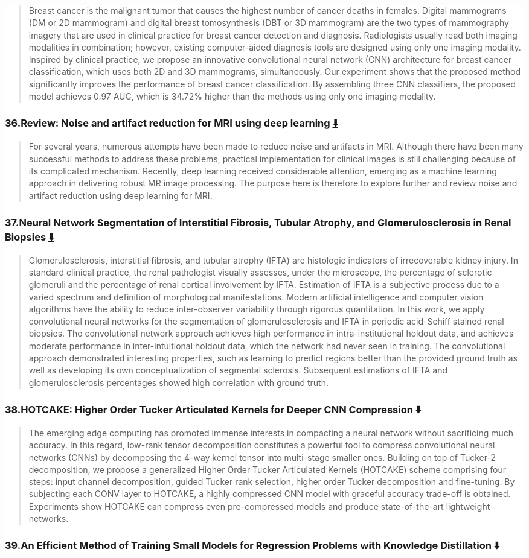 >  Breast cancer is the malignant tumor that causes the highest number of cancer deaths in females. Digital mammograms (DM or 2D mammogram) and digital breast tomosynthesis (DBT or 3D mammogram) are the two types of mammography imagery that are used in clinical practice for breast cancer detection and diagnosis. Radiologists usually read both imaging modalities in combination; however, existing computer-aided diagnosis tools are designed using only one imaging modality. Inspired by clinical practice, we propose an innovative convolutional neural network (CNN) architecture for breast cancer classification, which uses both 2D and 3D mammograms, simultaneously. Our experiment shows that the proposed method significantly improves the performance of breast cancer classification. By assembling three CNN classifiers, the proposed model achieves 0.97 AUC, which is 34.72% higher than the methods using only one imaging modality. 
### 36.Review: Noise and artifact reduction for MRI using deep learning  [ :arrow_down: ](https://arxiv.org/pdf/2002.12889.pdf)
>  For several years, numerous attempts have been made to reduce noise and artifacts in MRI. Although there have been many successful methods to address these problems, practical implementation for clinical images is still challenging because of its complicated mechanism. Recently, deep learning received considerable attention, emerging as a machine learning approach in delivering robust MR image processing. The purpose here is therefore to explore further and review noise and artifact reduction using deep learning for MRI. 
### 37.Neural Network Segmentation of Interstitial Fibrosis, Tubular Atrophy, and Glomerulosclerosis in Renal Biopsies  [ :arrow_down: ](https://arxiv.org/pdf/2002.12868.pdf)
>  Glomerulosclerosis, interstitial fibrosis, and tubular atrophy (IFTA) are histologic indicators of irrecoverable kidney injury. In standard clinical practice, the renal pathologist visually assesses, under the microscope, the percentage of sclerotic glomeruli and the percentage of renal cortical involvement by IFTA. Estimation of IFTA is a subjective process due to a varied spectrum and definition of morphological manifestations. Modern artificial intelligence and computer vision algorithms have the ability to reduce inter-observer variability through rigorous quantitation. In this work, we apply convolutional neural networks for the segmentation of glomerulosclerosis and IFTA in periodic acid-Schiff stained renal biopsies. The convolutional network approach achieves high performance in intra-institutional holdout data, and achieves moderate performance in inter-intuitional holdout data, which the network had never seen in training. The convolutional approach demonstrated interesting properties, such as learning to predict regions better than the provided ground truth as well as developing its own conceptualization of segmental sclerosis. Subsequent estimations of IFTA and glomerulosclerosis percentages showed high correlation with ground truth. 
### 38.HOTCAKE: Higher Order Tucker Articulated Kernels for Deeper CNN Compression  [ :arrow_down: ](https://arxiv.org/pdf/2002.12663.pdf)
>  The emerging edge computing has promoted immense interests in compacting a neural network without sacrificing much accuracy. In this regard, low-rank tensor decomposition constitutes a powerful tool to compress convolutional neural networks (CNNs) by decomposing the 4-way kernel tensor into multi-stage smaller ones. Building on top of Tucker-2 decomposition, we propose a generalized Higher Order Tucker Articulated Kernels (HOTCAKE) scheme comprising four steps: input channel decomposition, guided Tucker rank selection, higher order Tucker decomposition and fine-tuning. By subjecting each CONV layer to HOTCAKE, a highly compressed CNN model with graceful accuracy trade-off is obtained. Experiments show HOTCAKE can compress even pre-compressed models and produce state-of-the-art lightweight networks. 
### 39.An Efficient Method of Training Small Models for Regression Problems with Knowledge Distillation  [ :arrow_down: ](https://arxiv.org/pdf/2002.12597.pdf)